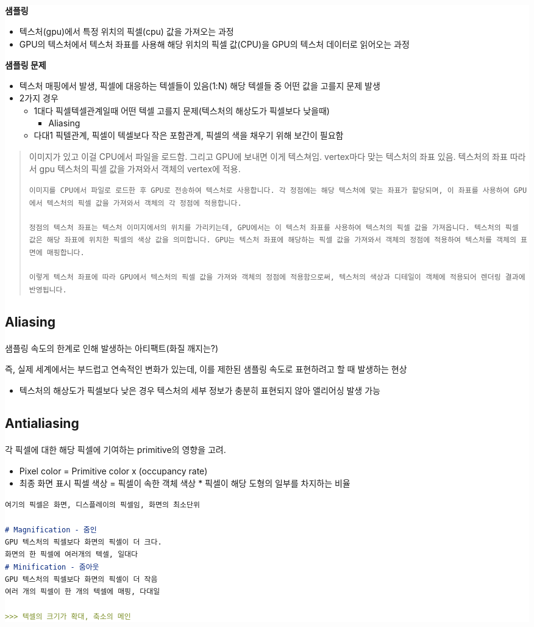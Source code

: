 

**샘플링**

- 텍스처(gpu)에서 특정 위치의 픽셀(cpu) 값을 가져오는 과정
- GPU의 텍스처에서 텍스처 좌표를 사용해 해당 위치의 픽셀 값(CPU)을 GPU의 텍스처 데이터로 읽어오는 과정

**샘플링 문제**

- 텍스처 매핑에서 발생, 픽셀에 대응하는 텍셀들이 있음(1:N) 해당 텍셀들 중 어떤 값을 고를지 문제 발생
- 2가지 경우
  - 1대다 픽셀텍셀관계일때 어떤 텍셀 고를지 문제(텍스처의 해상도가 픽셀보다 낮을때)
    - Aliasing
  - 다대1 픽텔관계,  픽셀이 텍셀보다 작은 포함관계, 픽셀의 색을 채우기 위해 보간이 필요함

> 이미지가 있고 이걸 CPU에서 파일을 로드함. 그리고 GPU에 보내면 이게 텍스쳐임.
> vertex마다 맞는 텍스처의 좌표 있음. 텍스처의 좌표 따라서 gpu 텍스처의 픽셀 값을 가져와서 객체의 vertex에 적용.
>
> ```
> 이미지를 CPU에서 파일로 로드한 후 GPU로 전송하여 텍스처로 사용합니다. 각 정점에는 해당 텍스처에 맞는 좌표가 할당되며, 이 좌표를 사용하여 GPU에서 텍스처의 픽셀 값을 가져와서 객체의 각 정점에 적용합니다.
>
> 정점의 텍스처 좌표는 텍스처 이미지에서의 위치를 가리키는데, GPU에서는 이 텍스처 좌표를 사용하여 텍스처의 픽셀 값을 가져옵니다. 텍스처의 픽셀 값은 해당 좌표에 위치한 픽셀의 색상 값을 의미합니다. GPU는 텍스처 좌표에 해당하는 픽셀 값을 가져와서 객체의 정점에 적용하여 텍스처를 객체의 표면에 매핑합니다.
>
> 이렇게 텍스처 좌표에 따라 GPU에서 텍스처의 픽셀 값을 가져와 객체의 정점에 적용함으로써, 텍스처의 색상과 디테일이 객체에 적용되어 렌더링 결과에 반영됩니다.
> ```





## Aliasing

샘플링 속도의 한계로 인해 발생하는 아티팩트(화질 깨지는?)

즉, 실제 세계에서는 부드럽고 연속적인 변화가 있는데, 이를 제한된 샘플링 속도로 표현하려고 할 때 발생하는 현상

- 텍스처의 해상도가 픽셀보다 낮은 경우 텍스처의 세부 정보가 충분히 표현되지 않아 앨리어싱 발생 가능



## Antialiasing

각 픽셀에 대한 해당 픽셀에 기여하는 primitive의 영향을 고려.

- Pixel color = Primitive color x (occupancy rate)
- 최종 화면 표시 픽셀 색상 = 픽셀이 속한 객체 색상 * 픽셀이 해당 도형의 일부를 차지하는 비율

```markdown
여기의 픽셀은 화면, 디스플레이의 픽셀임, 화면의 최소단위

# Magnification - 줌인
GPU 텍스처의 픽셀보다 화면의 픽셀이 더 크다.
화면의 한 픽셀에 여러개의 텍셀, 일대다
# Minification - 줌아웃
GPU 텍스처의 픽셀보다 화면의 픽셀이 더 작음
여러 개의 픽셀이 한 개의 텍셀에 매핑, 다대일

>>> 텍셀의 크기가 확대, 축소의 메인
```
